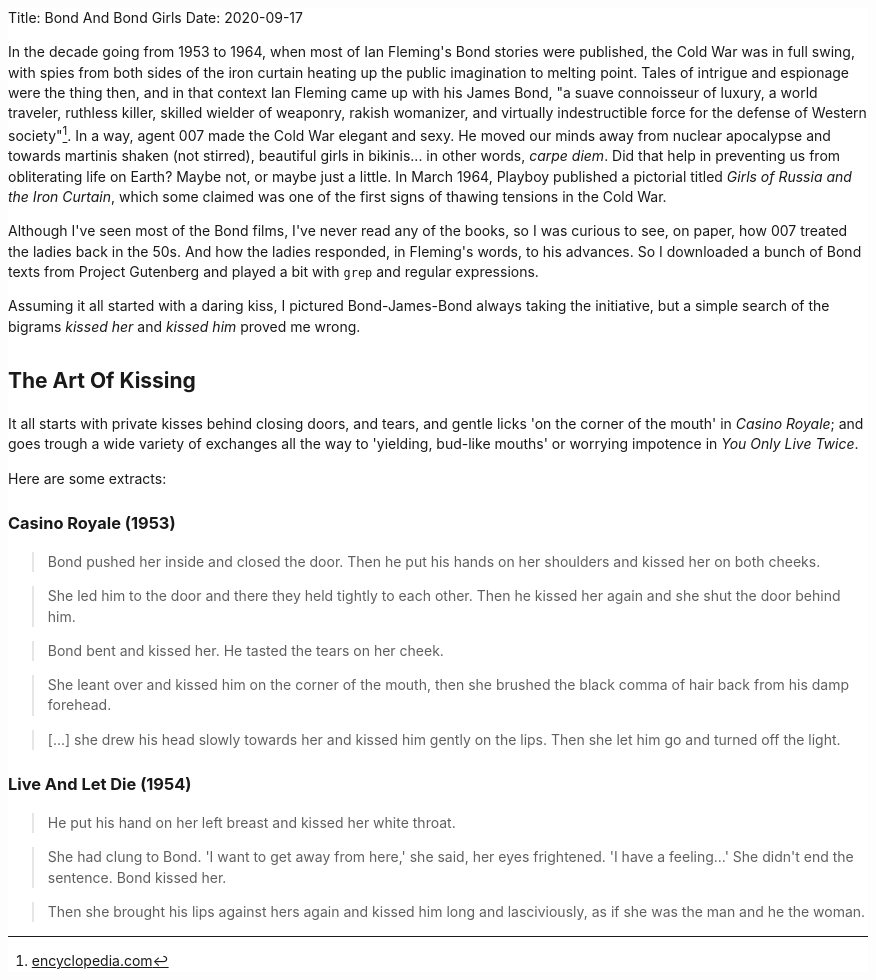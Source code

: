 Title: Bond And Bond Girls
Date: 2020-09-17


In the decade going from 1953 to 1964, when most of Ian Fleming's Bond stories were published, the Cold War was in full swing, with spies from both sides of the iron curtain heating up the public imagination to melting point. Tales of intrigue and espionage were the thing then, and in that context Ian Fleming came up with his James Bond, "a suave connoisseur of luxury, a world traveler, ruthless killer, skilled wielder of weaponry, rakish womanizer, and virtually indestructible force for the defense of Western society"[^1]. In a way, agent 007 made the Cold War elegant and sexy. He moved our minds away from nuclear apocalypse and towards martinis shaken (not stirred), beautiful girls in bikinis... in other words, *carpe diem*. Did that help in preventing us from obliterating life on Earth? Maybe not, or maybe just a little. In March 1964, Playboy published a pictorial titled _Girls of Russia and the Iron Curtain_, which some claimed was one of the first signs of thawing tensions in the Cold War. 

Although I've seen most of the Bond films, I've never read any of the books, so I was curious to see, on paper, how 007 treated the ladies back in the 50s. And how the ladies responded, in Fleming's words, to his advances. So I downloaded a bunch of Bond texts from Project Gutenberg and played a bit with `grep` and regular expressions.

Assuming it all started with a daring kiss, I pictured Bond-James-Bond always taking the initiative, but a simple search of the bigrams *kissed her* and *kissed him* proved me wrong.

## The Art Of Kissing

It all starts with private kisses behind closing doors, and tears, and gentle licks 'on the corner of the mouth' in _Casino Royale_; and goes trough a wide variety of exchanges all the way to 'yielding, bud-like mouths' or worrying impotence in _You Only Live Twice_.

Here are some extracts:

### Casino Royale (1953)

> Bond pushed her inside and closed the door. Then he put his hands on her shoulders and kissed her on both cheeks.

> She led him to the door and there they held tightly to each other. Then he kissed her again and she shut the door behind him.

> Bond bent and kissed her. He tasted the tears on her cheek.

> She leant over and kissed him on the corner of the mouth, then she brushed the black comma of hair back from his damp forehead.

> [...] she drew his head slowly towards her and kissed him gently on the lips. Then she let him go and turned off the light.


### Live And Let Die (1954)

> He put his hand on her left breast and kissed her white throat.

> She had clung to Bond. 'I want to get away from here,' she said, her eyes frightened. 'I have a feeling...' She didn't end the sentence. Bond kissed her.

> Then she brought his lips against hers again and kissed him long and lasciviously, as if she was the man and he the woman.


[^1]: [encyclopedia.com](https://www.encyclopedia.com/defense/energy-government-and-defense-magazines/cold-war-novels-and-movies)